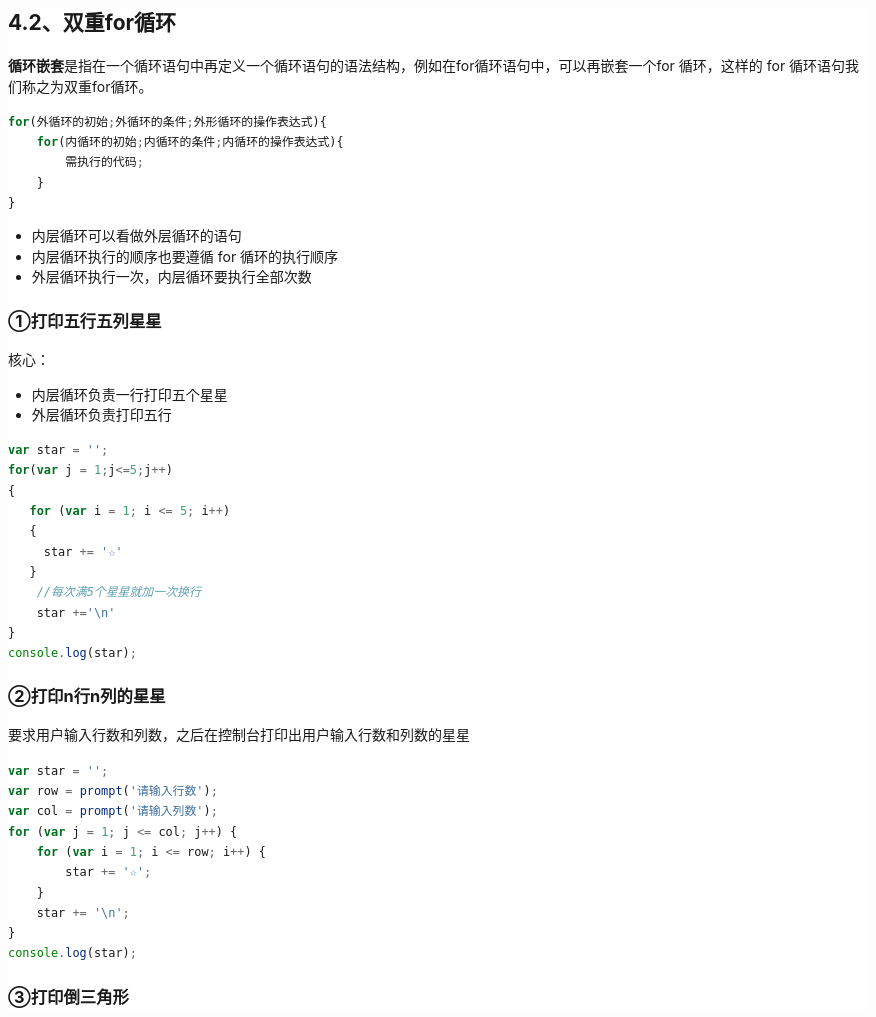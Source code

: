 ## 4.2、双重for循环

**循环嵌套**是指在一个循环语句中再定义一个循环语句的语法结构，例如在for循环语句中，可以再嵌套一个for 循环，这样的 for 循环语句我们称之为双重for循环。

```js
for(外循环的初始;外循环的条件;外形循环的操作表达式){
    for(内循环的初始;内循环的条件;内循环的操作表达式){
        需执行的代码;
    }
}
```

- 内层循环可以看做外层循环的语句
- 内层循环执行的顺序也要遵循 for 循环的执行顺序
- 外层循环执行一次，内层循环要执行全部次数

### ①打印五行五列星星

核心：

- 内层循环负责一行打印五个星星
- 外层循环负责打印五行

```js
var star = '';
for(var j = 1;j<=5;j++)
{
   for (var i = 1; i <= 5; i++)
   {
     star += '☆'
   }
    //每次满5个星星就加一次换行
    star +='\n'  
}
console.log(star);
```

### ②打印n行n列的星星

要求用户输入行数和列数，之后在控制台打印出用户输入行数和列数的星星

```js
var star = '';
var row = prompt('请输入行数');
var col = prompt('请输入列数');
for (var j = 1; j <= col; j++) {
    for (var i = 1; i <= row; i++) {
        star += '☆';
    }
    star += '\n';
}
console.log(star);
```

### ③打印倒三角形
